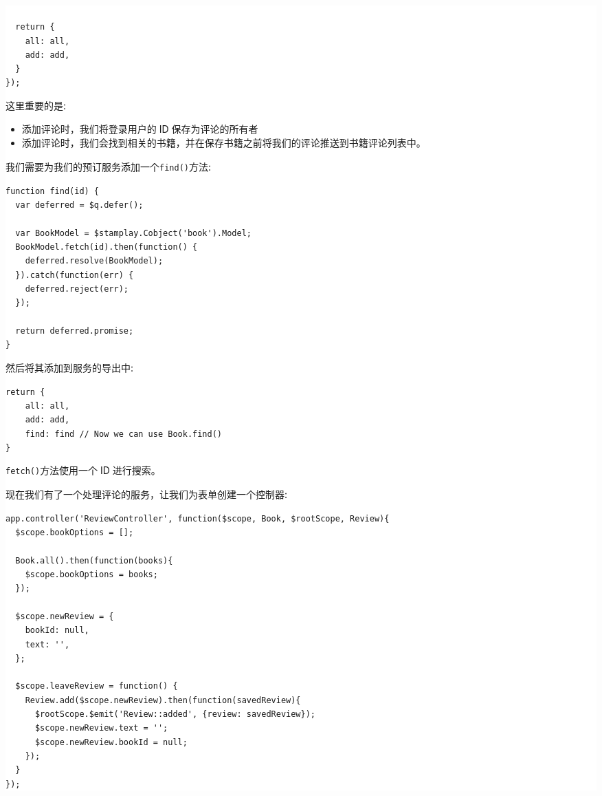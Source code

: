 ```

  return {
    all: all,
    add: add,
  }
});
```

这里重要的是:

*   添加评论时，我们将登录用户的 ID 保存为评论的所有者
*   添加评论时，我们会找到相关的书籍，并在保存书籍之前将我们的评论推送到书籍评论列表中。

我们需要为我们的预订服务添加一个`find()`方法:

```
function find(id) {
  var deferred = $q.defer();

  var BookModel = $stamplay.Cobject('book').Model;
  BookModel.fetch(id).then(function() {
    deferred.resolve(BookModel);
  }).catch(function(err) {
    deferred.reject(err);
  });

  return deferred.promise;
}
```

然后将其添加到服务的导出中:

```
return {
    all: all,
    add: add,
    find: find // Now we can use Book.find()
}
```

`fetch()`方法使用一个 ID 进行搜索。

现在我们有了一个处理评论的服务，让我们为表单创建一个控制器:

```
app.controller('ReviewController', function($scope, Book, $rootScope, Review){
  $scope.bookOptions = [];

  Book.all().then(function(books){
    $scope.bookOptions = books;
  });

  $scope.newReview = {
    bookId: null,
    text: '',
  };

  $scope.leaveReview = function() {
    Review.add($scope.newReview).then(function(savedReview){
      $rootScope.$emit('Review::added', {review: savedReview});
      $scope.newReview.text = '';
      $scope.newReview.bookId = null;
    });
  }
});
```
